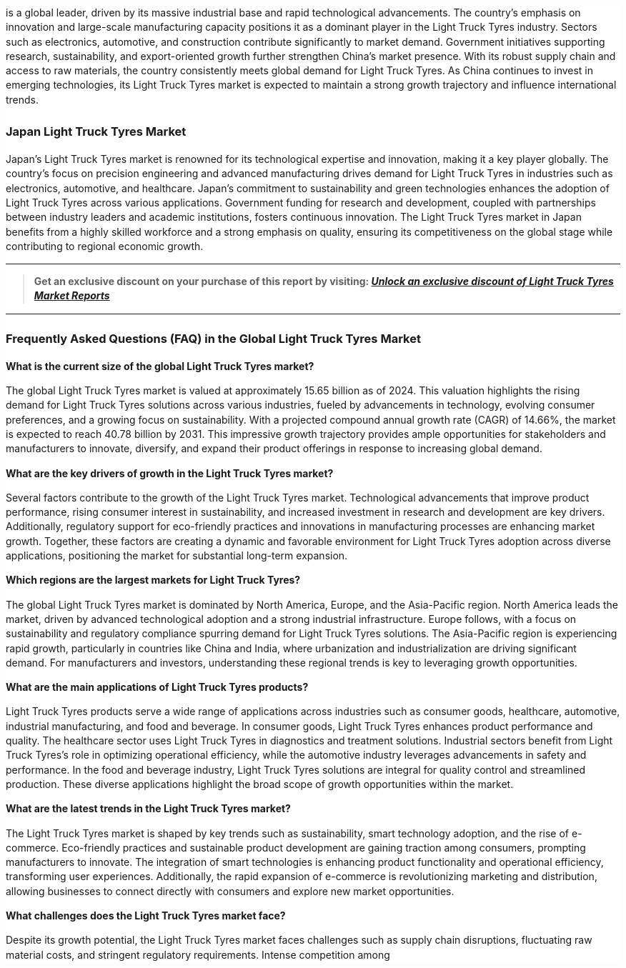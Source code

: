 is a global leader, driven by its massive industrial base and rapid technological advancements. The country&rsquo;s emphasis on innovation and large-scale manufacturing capacity positions it as a dominant player in the Light Truck Tyres industry. Sectors such as electronics, automotive, and construction contribute significantly to market demand. Government initiatives supporting research, sustainability, and export-oriented growth further strengthen China&rsquo;s market presence. With its robust supply chain and access to raw materials, the country consistently meets global demand for Light Truck Tyres. As China continues to invest in emerging technologies, its Light Truck Tyres market is expected to maintain a strong growth trajectory and influence international trends.</p><h3>Japan Light Truck Tyres Market</h3><p>Japan&rsquo;s Light Truck Tyres market is renowned for its technological expertise and innovation, making it a key player globally. The country&rsquo;s focus on precision engineering and advanced manufacturing drives demand for Light Truck Tyres in industries such as electronics, automotive, and healthcare. Japan&rsquo;s commitment to sustainability and green technologies enhances the adoption of Light Truck Tyres across various applications. Government funding for research and development, coupled with partnerships between industry leaders and academic institutions, fosters continuous innovation. The Light Truck Tyres market in Japan benefits from a highly skilled workforce and a strong emphasis on quality, ensuring its competitiveness on the global stage while contributing to regional economic growth.</p><hr /><blockquote><p><strong>Get an exclusive discount on your purchase of this report by visiting: <em><a href="://marketresearchpulse.com/ask-for-discount/148313?utm_source=Github&amp;utm_medium=0110">Unlock an exclusive discount of Light Truck Tyres Market Reports</a></em>&nbsp;</strong></p></blockquote><hr /><h3>Frequently Asked Questions (FAQ) in the Global Light Truck Tyres Market</h3><p><strong>What is the current size of the global Light Truck Tyres market?</strong></p><p>The global Light Truck Tyres market is valued at approximately 15.65 billion as of 2024. This valuation highlights the rising demand for Light Truck Tyres solutions across various industries, fueled by advancements in technology, evolving consumer preferences, and a growing focus on sustainability. With a projected compound annual growth rate (CAGR) of 14.66%, the market is expected to reach 40.78 billion by 2031. This impressive growth trajectory provides ample opportunities for stakeholders and manufacturers to innovate, diversify, and expand their product offerings in response to increasing global demand.</p><p><strong>What are the key drivers of growth in the Light Truck Tyres market?</strong></p><p>Several factors contribute to the growth of the Light Truck Tyres market. Technological advancements that improve product performance, rising consumer interest in sustainability, and increased investment in research and development are key drivers. Additionally, regulatory support for eco-friendly practices and innovations in manufacturing processes are enhancing market growth. Together, these factors are creating a dynamic and favorable environment for Light Truck Tyres adoption across diverse applications, positioning the market for substantial long-term expansion.</p><p><strong>Which regions are the largest markets for Light Truck Tyres?</strong></p><p>The global Light Truck Tyres market is dominated by North America, Europe, and the Asia-Pacific region. North America leads the market, driven by advanced technological adoption and a strong industrial infrastructure. Europe follows, with a focus on sustainability and regulatory compliance spurring demand for Light Truck Tyres solutions. The Asia-Pacific region is experiencing rapid growth, particularly in countries like China and India, where urbanization and industrialization are driving significant demand. For manufacturers and investors, understanding these regional trends is key to leveraging growth opportunities.</p><p><strong>What are the main applications of Light Truck Tyres products?</strong></p><p>Light Truck Tyres products serve a wide range of applications across industries such as consumer goods, healthcare, automotive, industrial manufacturing, and food and beverage. In consumer goods, Light Truck Tyres enhances product performance and quality. The healthcare sector uses Light Truck Tyres in diagnostics and treatment solutions. Industrial sectors benefit from Light Truck Tyres&rsquo;s role in optimizing operational efficiency, while the automotive industry leverages advancements in safety and performance. In the food and beverage industry, Light Truck Tyres solutions are integral for quality control and streamlined production. These diverse applications highlight the broad scope of growth opportunities within the market.</p><p><strong>What are the latest trends in the Light Truck Tyres market?</strong></p><p>The Light Truck Tyres market is shaped by key trends such as sustainability, smart technology adoption, and the rise of e-commerce. Eco-friendly practices and sustainable product development are gaining traction among consumers, prompting manufacturers to innovate. The integration of smart technologies is enhancing product functionality and operational efficiency, transforming user experiences. Additionally, the rapid expansion of e-commerce is revolutionizing marketing and distribution, allowing businesses to connect directly with consumers and explore new market opportunities.</p><p><strong>What challenges does the Light Truck Tyres market face?</strong></p><p>Despite its growth potential, the Light Truck Tyres market faces challenges such as supply chain disruptions, fluctuating raw material costs, and stringent regulatory requirements. Intense competition among